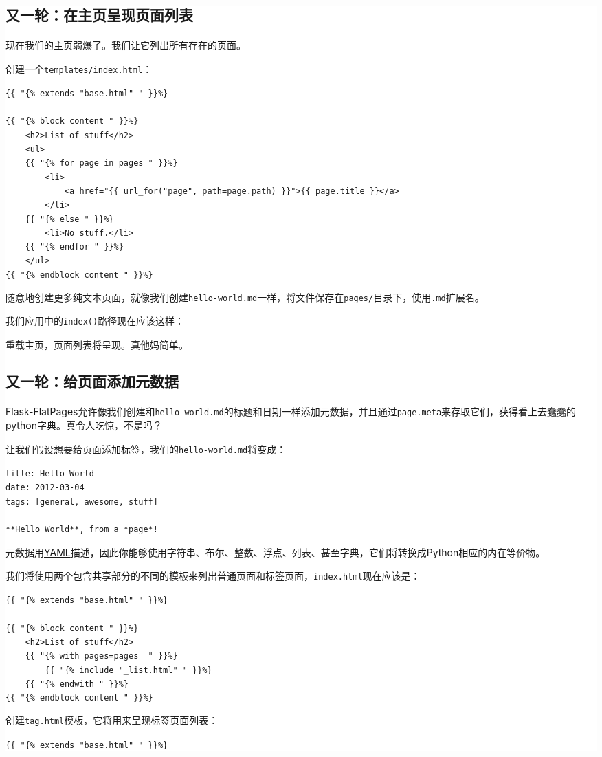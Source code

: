 ## 又一轮：在主页呈现页面列表

现在我们的主页弱爆了。我们让它列出所有存在的页面。

创建一个`templates/index.html`：

    {{ "{% extends "base.html" " }}%}
    
    {{ "{% block content " }}%}
        <h2>List of stuff</h2>
        <ul>
        {{ "{% for page in pages " }}%}
            <li>
                <a href="{{ url_for("page", path=page.path) }}">{{ page.title }}</a>
            </li>
        {{ "{% else " }}%}
            <li>No stuff.</li>
        {{ "{% endfor " }}%}
        </ul>
    {{ "{% endblock content " }}%}

随意地创建更多纯文本页面，就像我们创建`hello-world.md`一样，将文件保存在`pages/`目录下，使用`.md`扩展名。

我们应用中的`index()`路径现在应该这样：

重载主页，页面列表将呈现。真他妈简单。

## 又一轮：给页面添加元数据

Flask-FlatPages允许像我们创建和`hello-world.md`的标题和日期一样添加元数据，并且通过`page.meta`来存取它们，获得看上去蠢蠢的python字典。真令人吃惊，不是吗？

让我们假设想要给页面添加标签，我们的`hello-world.md`将变成：

    title: Hello World
    date: 2012-03-04
    tags: [general, awesome, stuff]
    
    **Hello World**, from a *page*!

元数据用[YAML](http://yaml.org/)描述，因此你能够使用字符串、布尔、整数、浮点、列表、甚至字典，它们将转换成Python相应的内在等价物。

我们将使用两个包含共享部分的不同的模板来列出普通页面和标签页面，`index.html`现在应该是：

    {{ "{% extends "base.html" " }}%}
    
    {{ "{% block content " }}%}
        <h2>List of stuff</h2>
        {{ "{% with pages=pages  " }}%}
            {{ "{% include "_list.html" " }}%}
        {{ "{% endwith " }}%}
    {{ "{% endblock content " }}%}

创建`tag.html`模板，它将用来呈现标签页面列表：

    {{ "{% extends "base.html" " }}%}
    